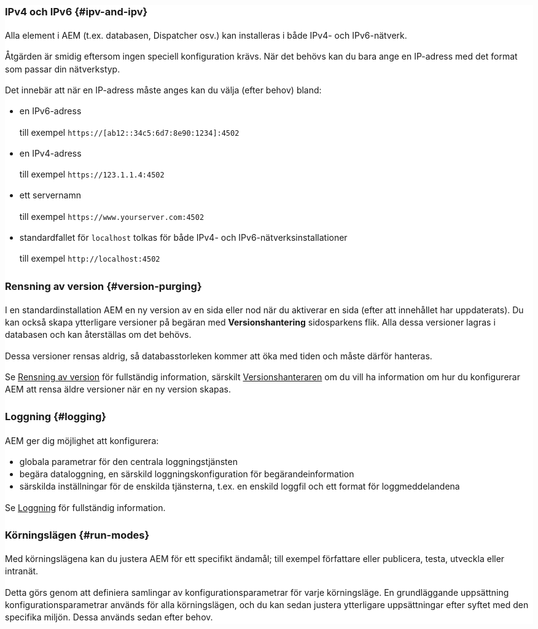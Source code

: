 ### IPv4 och IPv6 {#ipv-and-ipv}

Alla element i AEM (t.ex. databasen, Dispatcher osv.) kan installeras i både IPv4- och IPv6-nätverk.

Åtgärden är smidig eftersom ingen speciell konfiguration krävs. När det behövs kan du bara ange en IP-adress med det format som passar din nätverkstyp.

Det innebär att när en IP-adress måste anges kan du välja (efter behov) bland:

* en IPv6-adress

   till exempel `https://[ab12::34c5:6d7:8e90:1234]:4502`

* en IPv4-adress

   till exempel `https://123.1.1.4:4502`

* ett servernamn

   till exempel `https://www.yourserver.com:4502`

* standardfallet för `localhost` tolkas för både IPv4- och IPv6-nätverksinstallationer

   till exempel `http://localhost:4502`

### Rensning av version {#version-purging}

I en standardinstallation AEM en ny version av en sida eller nod när du aktiverar en sida (efter att innehållet har uppdaterats). Du kan också skapa ytterligare versioner på begäran med **Versionshantering** sidosparkens flik. Alla dessa versioner lagras i databasen och kan återställas om det behövs.

Dessa versioner rensas aldrig, så databasstorleken kommer att öka med tiden och måste därför hanteras.

Se [Rensning av version](/help/sites-deploying/version-purging.md) för fullständig information, särskilt [Versionshanteraren](/help/sites-deploying/version-purging.md#version-manager) om du vill ha information om hur du konfigurerar AEM att rensa äldre versioner när en ny version skapas.

### Loggning {#logging}

AEM ger dig möjlighet att konfigurera:

* globala parametrar för den centrala loggningstjänsten
* begära dataloggning, en särskild loggningskonfiguration för begärandeinformation
* särskilda inställningar för de enskilda tjänsterna, t.ex. en enskild loggfil och ett format för loggmeddelandena

Se [Loggning](/help/sites-deploying/configure-logging.md) för fullständig information.

### Körningslägen {#run-modes}

Med körningslägena kan du justera AEM för ett specifikt ändamål; till exempel författare eller publicera, testa, utveckla eller intranät.

Detta görs genom att definiera samlingar av konfigurationsparametrar för varje körningsläge. En grundläggande uppsättning konfigurationsparametrar används för alla körningslägen, och du kan sedan justera ytterligare uppsättningar efter syftet med den specifika miljön. Dessa används sedan efter behov.
